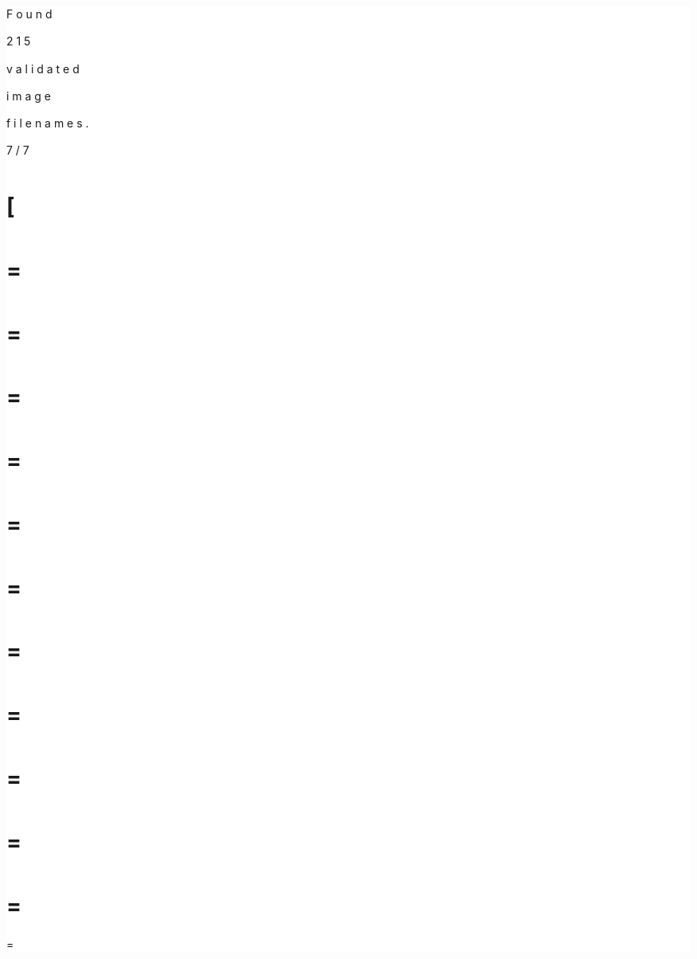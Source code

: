 F
o
u
n
d
 
2
1
5
 
v
a
l
i
d
a
t
e
d
 
i
m
a
g
e
 
f
i
l
e
n
a
m
e
s
.

7
/
7
 
[
=
=
=
=
=
=
=
=
=
=
=
=
=
=
=
=
=
=
=
=
=
=
=
=